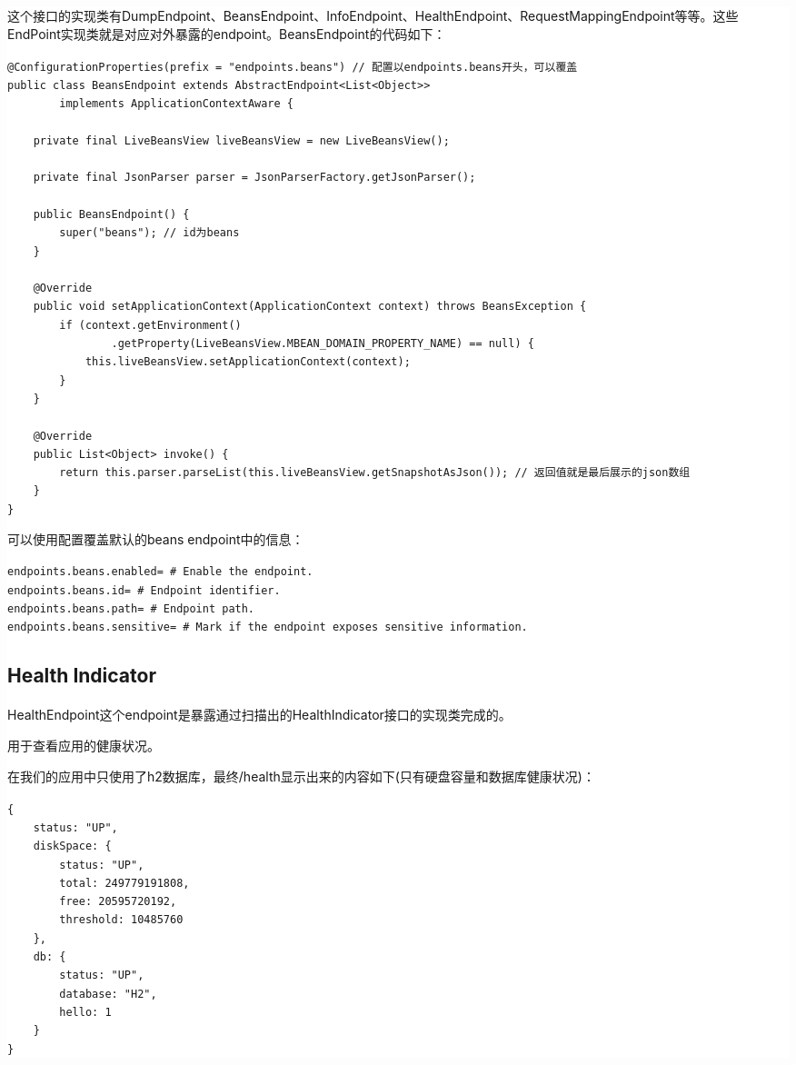 这个接口的实现类有DumpEndpoint、BeansEndpoint、InfoEndpoint、HealthEndpoint、RequestMappingEndpoint等等。这些EndPoint实现类就是对应对外暴露的endpoint。BeansEndpoint的代码如下：

	@ConfigurationProperties(prefix = "endpoints.beans") // 配置以endpoints.beans开头，可以覆盖
	public class BeansEndpoint extends AbstractEndpoint<List<Object>>
			implements ApplicationContextAware {

		private final LiveBeansView liveBeansView = new LiveBeansView();

		private final JsonParser parser = JsonParserFactory.getJsonParser();

		public BeansEndpoint() {
			super("beans"); // id为beans
		}

		@Override
		public void setApplicationContext(ApplicationContext context) throws BeansException {
			if (context.getEnvironment()
					.getProperty(LiveBeansView.MBEAN_DOMAIN_PROPERTY_NAME) == null) {
				this.liveBeansView.setApplicationContext(context);
			}
		}

		@Override
		public List<Object> invoke() {
			return this.parser.parseList(this.liveBeansView.getSnapshotAsJson()); // 返回值就是最后展示的json数组
		}
	}

可以使用配置覆盖默认的beans endpoint中的信息：

	endpoints.beans.enabled= # Enable the endpoint.
	endpoints.beans.id= # Endpoint identifier.
	endpoints.beans.path= # Endpoint path.
	endpoints.beans.sensitive= # Mark if the endpoint exposes sensitive information.

## Health Indicator

HealthEndpoint这个endpoint是暴露通过扫描出的HealthIndicator接口的实现类完成的。

用于查看应用的健康状况。

在我们的应用中只使用了h2数据库，最终/health显示出来的内容如下(只有硬盘容量和数据库健康状况)：

	{
		status: "UP",
		diskSpace: {
			status: "UP",
			total: 249779191808,
			free: 20595720192,
			threshold: 10485760
		},
		db: {
			status: "UP",
			database: "H2",
			hello: 1
		}
	}
	
